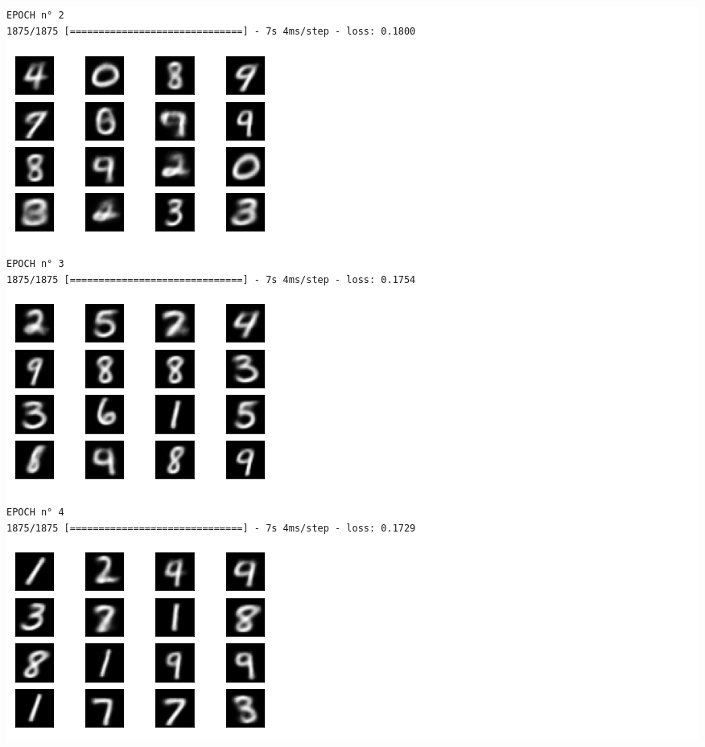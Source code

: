 

    EPOCH n° 2
    1875/1875 [==============================] - 7s 4ms/step - loss: 0.1800
    


    
![png](output_23_3.png)
    


    EPOCH n° 3
    1875/1875 [==============================] - 7s 4ms/step - loss: 0.1754
    


    
![png](output_23_5.png)
    


    EPOCH n° 4
    1875/1875 [==============================] - 7s 4ms/step - loss: 0.1729
    


    
![png](output_23_7.png)
    